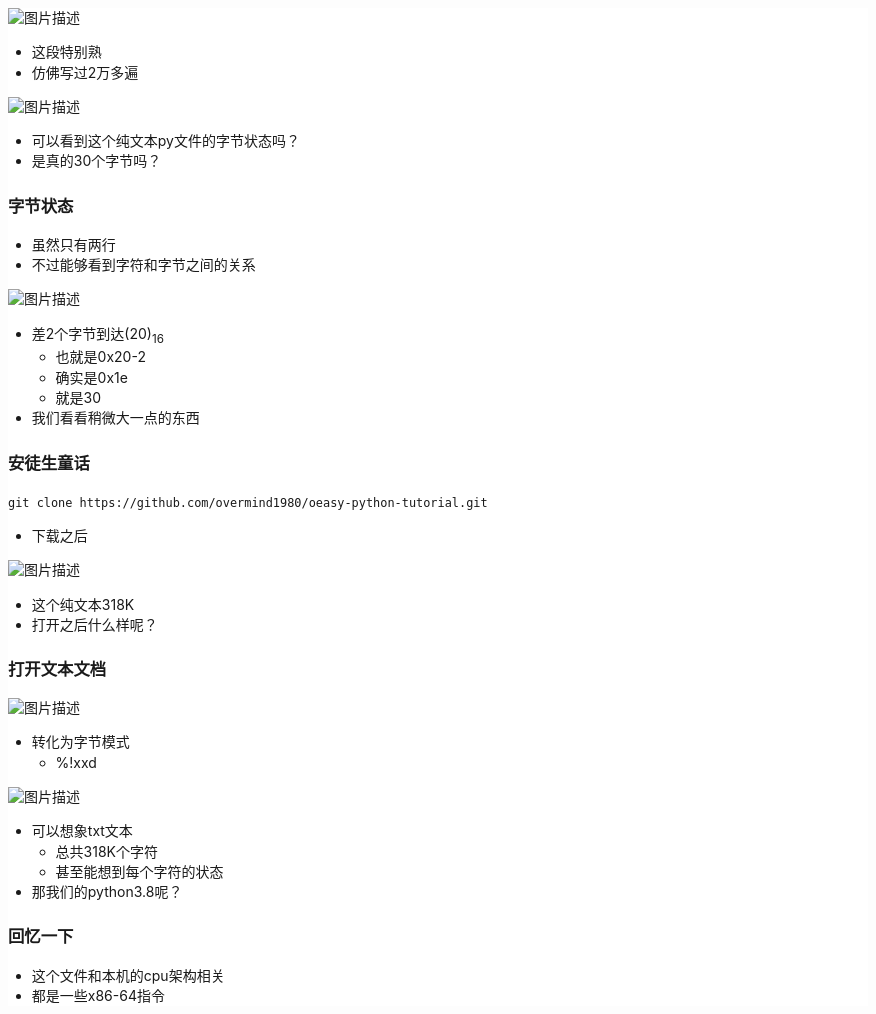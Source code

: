 ![图片描述](https://doc.shiyanlou.com/courses/uid1190679-20220924-1664005705485)

- 这段特别熟
- 仿佛写过2万多遍

![图片描述](https://doc.shiyanlou.com/courses/uid1190679-20221003-1664805878552/wm)

- 可以看到这个纯文本py文件的字节状态吗？
- 是真的30个字节吗？

### 字节状态

- 虽然只有两行
- 不过能够看到字符和字节之间的关系

![图片描述](https://doc.shiyanlou.com/courses/uid1190679-20220924-1664005801532)

- 差2个字节到达(20)<sub>16</sub>
	- 也就是0x20-2
	- 确实是0x1e
	- 就是30
- 我们看看稍微大一点的东西

### 安徒生童话

```
git clone https://github.com/overmind1980/oeasy-python-tutorial.git
```

- 下载之后

![图片描述](https://doc.shiyanlou.com/courses/uid1190679-20220925-1664108951470)

- 这个纯文本318K
- 打开之后什么样呢？

### 打开文本文档

![图片描述](https://doc.shiyanlou.com/courses/uid1190679-20220925-1664109266044)

- 转化为字节模式
	- %!xxd

![图片描述](https://doc.shiyanlou.com/courses/uid1190679-20220925-1664109465307)

- 可以想象txt文本
	- 总共318K个字符
	- 甚至能想到每个字符的状态
- 那我们的python3.8呢？

### 回忆一下

- 这个文件和本机的cpu架构相关
- 都是一些x86-64指令
